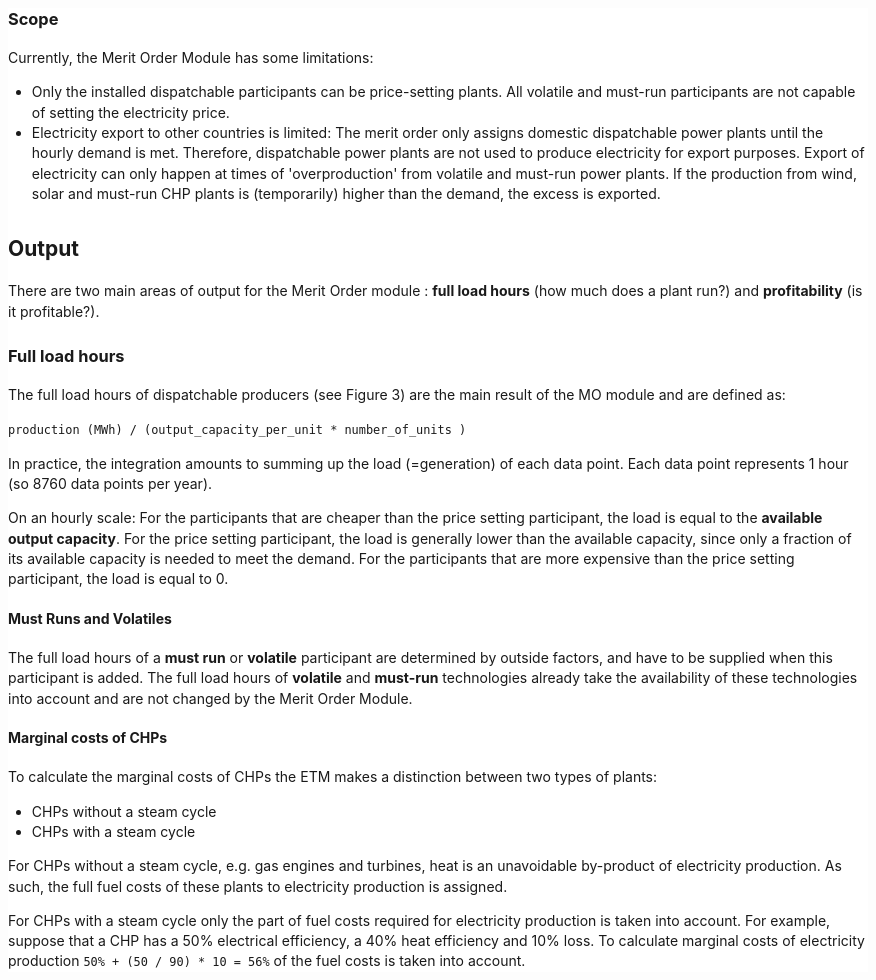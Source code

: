 ### Scope

Currently, the Merit Order Module has some limitations:

-   Only the installed dispatchable participants can be price-setting plants. All volatile and must-run participants are not capable of setting the electricity price.
-   Electricity export to other countries is limited: The merit order only assigns domestic dispatchable power plants until the hourly demand is met. Therefore, dispatchable power plants are not used to produce electricity for export purposes. Export of electricity can only happen at times of 'overproduction' from volatile and must-run power plants. If the production from wind, solar and must-run CHP plants is (temporarily) higher than the demand, the excess is exported.

## Output

There are two main areas of output for the Merit Order module : **full load hours** (how much does a plant run?) and **profitability** (is it profitable?).

### Full load hours

The full load hours of dispatchable producers (see Figure 3) are the main result of the MO module and are defined as:

```
production (MWh) / (output_capacity_per_unit * number_of_units )
```

In practice, the integration amounts to summing up the load (=generation) of each data point. Each data point represents 1 hour (so 8760 data points per year).

On an hourly scale: For the participants that are cheaper than the price setting participant, the load is equal to the **available output capacity**. For the price setting participant, the load is generally lower than the available capacity, since only a fraction of its available capacity is needed to meet the demand. For the participants that are more expensive than the price setting participant, the load is equal to 0.

#### Must Runs and Volatiles

The full load hours of a **must run** or **volatile** participant are determined by outside factors, and have to be supplied when this participant is added. The full load hours of **volatile** and **must-run** technologies already take the availability of these technologies into account and are not changed by the Merit Order Module.

#### Marginal costs of CHPs

To calculate the marginal costs of CHPs the ETM makes a distinction between two types of plants:

* CHPs without a steam cycle
* CHPs with a steam cycle

For CHPs without a steam cycle, e.g. gas engines and turbines, heat is an unavoidable by-product of electricity production. As such, the full fuel costs of these plants to electricity production is assigned.

For CHPs with a steam cycle only the part of fuel costs required for electricity production is taken into account. For example, suppose that a CHP has a 50% electrical efficiency, a 40% heat efficiency and 10% loss. To calculate marginal costs of electricity production `50% + (50 / 90) * 10 = 56%` of the fuel costs is taken into account.
